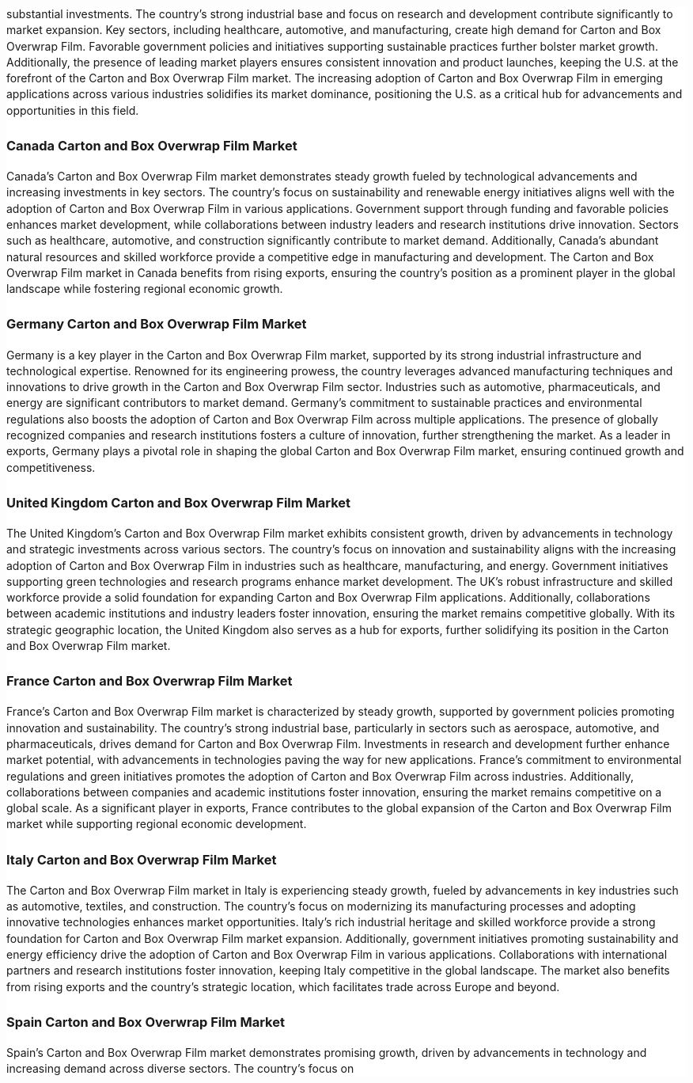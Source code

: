 substantial investments. The country&rsquo;s strong industrial base and focus on research and development contribute significantly to market expansion. Key sectors, including healthcare, automotive, and manufacturing, create high demand for Carton and Box Overwrap Film. Favorable government policies and initiatives supporting sustainable practices further bolster market growth. Additionally, the presence of leading market players ensures consistent innovation and product launches, keeping the U.S. at the forefront of the Carton and Box Overwrap Film market. The increasing adoption of Carton and Box Overwrap Film in emerging applications across various industries solidifies its market dominance, positioning the U.S. as a critical hub for advancements and opportunities in this field.</p><h3>Canada Carton and Box Overwrap Film Market</h3><p>Canada&rsquo;s Carton and Box Overwrap Film market demonstrates steady growth fueled by technological advancements and increasing investments in key sectors. The country&rsquo;s focus on sustainability and renewable energy initiatives aligns well with the adoption of Carton and Box Overwrap Film in various applications. Government support through funding and favorable policies enhances market development, while collaborations between industry leaders and research institutions drive innovation. Sectors such as healthcare, automotive, and construction significantly contribute to market demand. Additionally, Canada&rsquo;s abundant natural resources and skilled workforce provide a competitive edge in manufacturing and development. The Carton and Box Overwrap Film market in Canada benefits from rising exports, ensuring the country&rsquo;s position as a prominent player in the global landscape while fostering regional economic growth.</p><h3>Germany Carton and Box Overwrap Film Market</h3><p>Germany is a key player in the Carton and Box Overwrap Film market, supported by its strong industrial infrastructure and technological expertise. Renowned for its engineering prowess, the country leverages advanced manufacturing techniques and innovations to drive growth in the Carton and Box Overwrap Film sector. Industries such as automotive, pharmaceuticals, and energy are significant contributors to market demand. Germany&rsquo;s commitment to sustainable practices and environmental regulations also boosts the adoption of Carton and Box Overwrap Film across multiple applications. The presence of globally recognized companies and research institutions fosters a culture of innovation, further strengthening the market. As a leader in exports, Germany plays a pivotal role in shaping the global Carton and Box Overwrap Film market, ensuring continued growth and competitiveness.</p><h3>United Kingdom Carton and Box Overwrap Film Market</h3><p>The United Kingdom&rsquo;s Carton and Box Overwrap Film market exhibits consistent growth, driven by advancements in technology and strategic investments across various sectors. The country&rsquo;s focus on innovation and sustainability aligns with the increasing adoption of Carton and Box Overwrap Film in industries such as healthcare, manufacturing, and energy. Government initiatives supporting green technologies and research programs enhance market development. The UK&rsquo;s robust infrastructure and skilled workforce provide a solid foundation for expanding Carton and Box Overwrap Film applications. Additionally, collaborations between academic institutions and industry leaders foster innovation, ensuring the market remains competitive globally. With its strategic geographic location, the United Kingdom also serves as a hub for exports, further solidifying its position in the Carton and Box Overwrap Film market.</p><h3>France Carton and Box Overwrap Film Market</h3><p>France&rsquo;s Carton and Box Overwrap Film market is characterized by steady growth, supported by government policies promoting innovation and sustainability. The country&rsquo;s strong industrial base, particularly in sectors such as aerospace, automotive, and pharmaceuticals, drives demand for Carton and Box Overwrap Film. Investments in research and development further enhance market potential, with advancements in technologies paving the way for new applications. France&rsquo;s commitment to environmental regulations and green initiatives promotes the adoption of Carton and Box Overwrap Film across industries. Additionally, collaborations between companies and academic institutions foster innovation, ensuring the market remains competitive on a global scale. As a significant player in exports, France contributes to the global expansion of the Carton and Box Overwrap Film market while supporting regional economic development.</p><h3>Italy Carton and Box Overwrap Film Market</h3><p>The Carton and Box Overwrap Film market in Italy is experiencing steady growth, fueled by advancements in key industries such as automotive, textiles, and construction. The country&rsquo;s focus on modernizing its manufacturing processes and adopting innovative technologies enhances market opportunities. Italy&rsquo;s rich industrial heritage and skilled workforce provide a strong foundation for Carton and Box Overwrap Film market expansion. Additionally, government initiatives promoting sustainability and energy efficiency drive the adoption of Carton and Box Overwrap Film in various applications. Collaborations with international partners and research institutions foster innovation, keeping Italy competitive in the global landscape. The market also benefits from rising exports and the country&rsquo;s strategic location, which facilitates trade across Europe and beyond.</p><h3>Spain Carton and Box Overwrap Film Market</h3><p>Spain&rsquo;s Carton and Box Overwrap Film market demonstrates promising growth, driven by advancements in technology and increasing demand across diverse sectors. The country&rsquo;s focus on